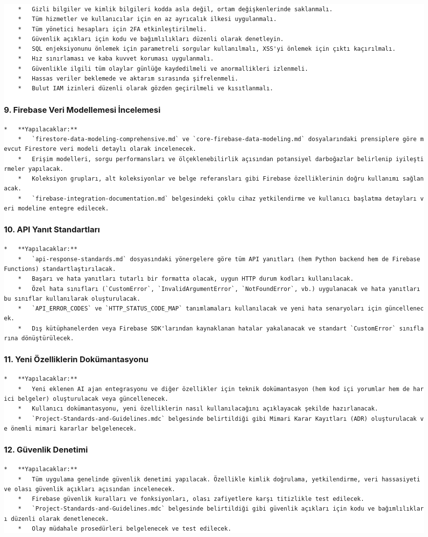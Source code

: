         *   Gizli bilgiler ve kimlik bilgileri kodda asla değil, ortam değişkenlerinde saklanmalı.
        *   Tüm hizmetler ve kullanıcılar için en az ayrıcalık ilkesi uygulanmalı.
        *   Tüm yönetici hesapları için 2FA etkinleştirilmeli.
        *   Güvenlik açıkları için kodu ve bağımlılıkları düzenli olarak denetleyin.
        *   SQL enjeksiyonunu önlemek için parametreli sorgular kullanılmalı, XSS'yi önlemek için çıktı kaçırılmalı.
        *   Hız sınırlaması ve kaba kuvvet koruması uygulanmalı.
        *   Güvenlikle ilgili tüm olaylar günlüğe kaydedilmeli ve anormallikleri izlenmeli.
        *   Hassas veriler beklemede ve aktarım sırasında şifrelenmeli.
        *   Bulut IAM izinleri düzenli olarak gözden geçirilmeli ve kısıtlanmalı.

### 9. Firebase Veri Modellemesi İncelemesi
    *   **Yapılacaklar:**
        *   `firestore-data-modeling-comprehensive.md` ve `core-firebase-data-modeling.md` dosyalarındaki prensiplere göre mevcut Firestore veri modeli detaylı olarak incelenecek.
        *   Erişim modelleri, sorgu performansları ve ölçeklenebilirlik açısından potansiyel darboğazlar belirlenip iyileştirmeler yapılacak.
        *   Koleksiyon grupları, alt koleksiyonlar ve belge referansları gibi Firebase özelliklerinin doğru kullanımı sağlanacak.
        *   `firebase-integration-documentation.md` belgesindeki çoklu cihaz yetkilendirme ve kullanıcı başlatma detayları veri modeline entegre edilecek.

### 10. API Yanıt Standartları
    *   **Yapılacaklar:**
        *   `api-response-standards.md` dosyasındaki yönergelere göre tüm API yanıtları (hem Python backend hem de Firebase Functions) standartlaştırılacak.
        *   Başarı ve hata yanıtları tutarlı bir formatta olacak, uygun HTTP durum kodları kullanılacak.
        *   Özel hata sınıfları (`CustomError`, `InvalidArgumentError`, `NotFoundError`, vb.) uygulanacak ve hata yanıtları bu sınıflar kullanılarak oluşturulacak.
        *   `API_ERROR_CODES` ve `HTTP_STATUS_CODE_MAP` tanımlamaları kullanılacak ve yeni hata senaryoları için güncellenecek.
        *   Dış kütüphanelerden veya Firebase SDK'larından kaynaklanan hatalar yakalanacak ve standart `CustomError` sınıflarına dönüştürülecek.

### 11. Yeni Özelliklerin Dokümantasyonu
    *   **Yapılacaklar:**
        *   Yeni eklenen AI ajan entegrasyonu ve diğer özellikler için teknik dokümantasyon (hem kod içi yorumlar hem de harici belgeler) oluşturulacak veya güncellenecek.
        *   Kullanıcı dokümantasyonu, yeni özelliklerin nasıl kullanılacağını açıklayacak şekilde hazırlanacak.
        *   `Project-Standards-and-Guidelines.mdc` belgesinde belirtildiği gibi Mimari Karar Kayıtları (ADR) oluşturulacak ve önemli mimari kararlar belgelenecek.

### 12. Güvenlik Denetimi
    *   **Yapılacaklar:**
        *   Tüm uygulama genelinde güvenlik denetimi yapılacak. Özellikle kimlik doğrulama, yetkilendirme, veri hassasiyeti ve olası güvenlik açıkları açısından incelenecek.
        *   Firebase güvenlik kuralları ve fonksiyonları, olası zafiyetlere karşı titizlikle test edilecek.
        *   `Project-Standards-and-Guidelines.mdc` belgesinde belirtildiği gibi güvenlik açıkları için kodu ve bağımlılıkları düzenli olarak denetlenecek.
        *   Olay müdahale prosedürleri belgelenecek ve test edilecek.
